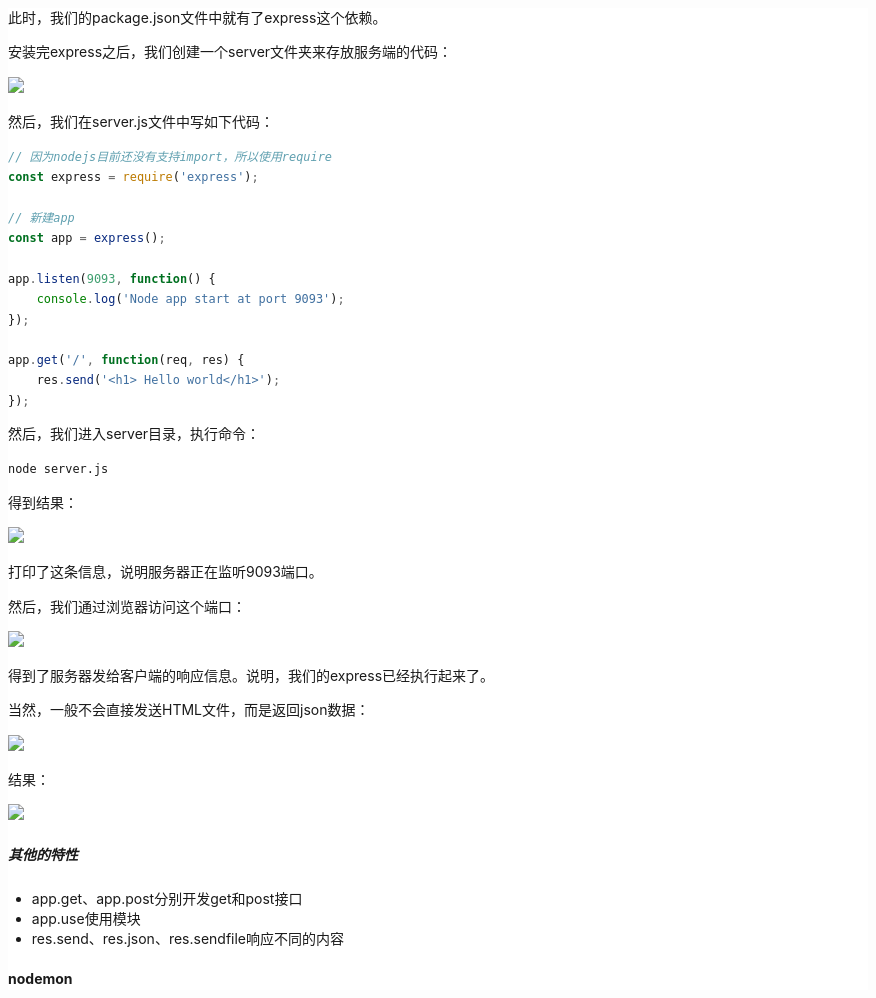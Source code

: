 此时，我们的package.json文件中就有了express这个依赖。

安装完express之后，我们创建一个server文件夹来存放服务端的代码：

![](http://oklbfi1yj.bkt.clouddn.com/Redux+React%C2%A0Router+Node.js%E5%85%A8%E6%A0%88%E5%BC%80%E5%8F%91/34.png)

然后，我们在server.js文件中写如下代码：

```js
// 因为nodejs目前还没有支持import，所以使用require
const express = require('express');

// 新建app
const app = express();

app.listen(9093, function() {
	console.log('Node app start at port 9093');
});

app.get('/', function(req, res) {
	res.send('<h1> Hello world</h1>');
});
```

然后，我们进入server目录，执行命令：

```shell
node server.js
```

得到结果：

![](http://oklbfi1yj.bkt.clouddn.com/Redux+React%C2%A0Router+Node.js%E5%85%A8%E6%A0%88%E5%BC%80%E5%8F%91/35.png)

打印了这条信息，说明服务器正在监听9093端口。

然后，我们通过浏览器访问这个端口：

![](http://oklbfi1yj.bkt.clouddn.com/Redux+React%C2%A0Router+Node.js%E5%85%A8%E6%A0%88%E5%BC%80%E5%8F%91/36.png)

得到了服务器发给客户端的响应信息。说明，我们的express已经执行起来了。

当然，一般不会直接发送HTML文件，而是返回json数据：

![](http://oklbfi1yj.bkt.clouddn.com/Redux+React%C2%A0Router+Node.js%E5%85%A8%E6%A0%88%E5%BC%80%E5%8F%91/37.png)

结果：

![](http://oklbfi1yj.bkt.clouddn.com/Redux+React%C2%A0Router+Node.js%E5%85%A8%E6%A0%88%E5%BC%80%E5%8F%91/38.png)

##### 其他的特性

- app.get、app.post分别开发get和post接口
- app.use使用模块
- res.send、res.json、res.sendfile响应不同的内容

#### nodemon
